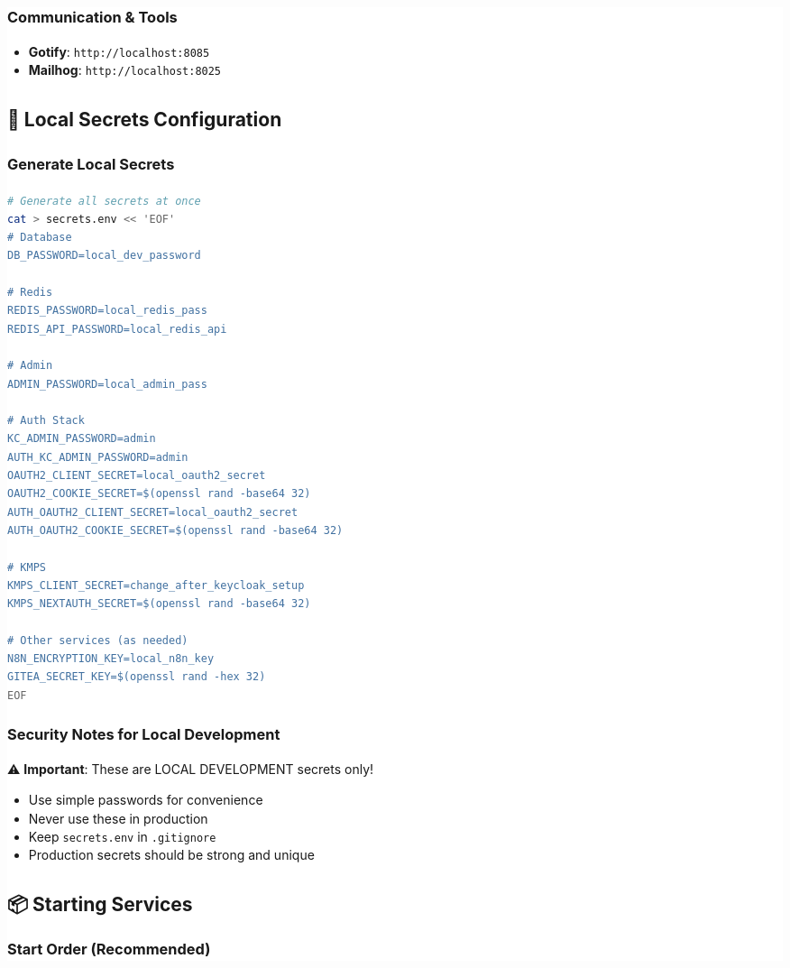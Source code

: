 ### Communication & Tools
- **Gotify**: `http://localhost:8085`
- **Mailhog**: `http://localhost:8025`

## 🔐 Local Secrets Configuration

### Generate Local Secrets

```bash
# Generate all secrets at once
cat > secrets.env << 'EOF'
# Database
DB_PASSWORD=local_dev_password

# Redis
REDIS_PASSWORD=local_redis_pass
REDIS_API_PASSWORD=local_redis_api

# Admin
ADMIN_PASSWORD=local_admin_pass

# Auth Stack
KC_ADMIN_PASSWORD=admin
AUTH_KC_ADMIN_PASSWORD=admin
OAUTH2_CLIENT_SECRET=local_oauth2_secret
OAUTH2_COOKIE_SECRET=$(openssl rand -base64 32)
AUTH_OAUTH2_CLIENT_SECRET=local_oauth2_secret
AUTH_OAUTH2_COOKIE_SECRET=$(openssl rand -base64 32)

# KMPS
KMPS_CLIENT_SECRET=change_after_keycloak_setup
KMPS_NEXTAUTH_SECRET=$(openssl rand -base64 32)

# Other services (as needed)
N8N_ENCRYPTION_KEY=local_n8n_key
GITEA_SECRET_KEY=$(openssl rand -hex 32)
EOF
```

### Security Notes for Local Development

⚠️ **Important**: These are LOCAL DEVELOPMENT secrets only!
- Use simple passwords for convenience
- Never use these in production
- Keep `secrets.env` in `.gitignore`
- Production secrets should be strong and unique

## 📦 Starting Services

### Start Order (Recommended)
